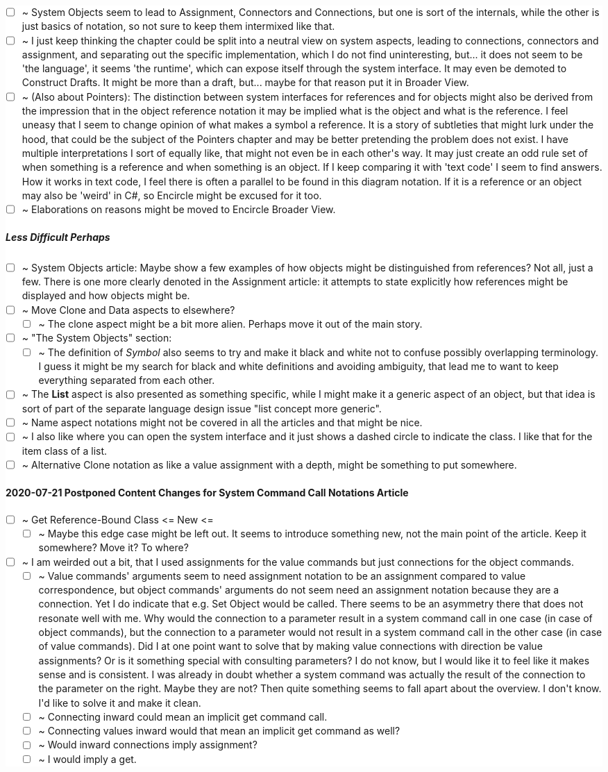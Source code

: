 - [ ] ~ System Objects seem to lead to Assignment, Connectors and Connections, but one is sort of the internals, while the other is just basics of notation, so not sure to keep them intermixed like that.
- [ ] ~ I just keep thinking the chapter could be split into a neutral view on system aspects, leading to connections, connectors and assignment, and separating out the specific implementation, which I do not find uninteresting, but... it does not seem to be 'the language', it seems 'the runtime', which can expose itself through the system interface. It may even be demoted to Construct Drafts. It might be more than a draft, but... maybe for that reason put it in Broader View.
- [ ] ~ (Also about Pointers): The distinction between system interfaces for references and for objects might also be derived from the impression that in the object reference notation it may be implied what is the object and what is the reference. I feel uneasy that I seem to change opinion of what makes a symbol a reference. It is a story of subtleties that might lurk under the hood, that could be the subject of the Pointers chapter and may be better pretending the problem does not exist. I have multiple interpretations I sort of equally like, that might not even be in each other's way. It may just create an odd rule set of when something is a reference and when something is an object. If I keep comparing it with 'text code' I seem to find answers. How it works in text code, I feel there is often a parallel to be found in this diagram notation. If it is a reference or an object may also be 'weird' in C#, so Encircle might be excused for it too.
- [ ] ~ Elaborations on reasons might be moved to Encircle Broader View.

##### Less Difficult Perhaps

- [ ] ~ System Objects article: Maybe show a few examples of how objects might be distinguished from references? Not all, just a few. There is one more clearly denoted in the Assignment article: it attempts to state explicitly how references might be displayed and how objects might be.
- [ ] ~ Move Clone and Data aspects to elsewhere?
    - [ ] ~ The clone aspect might be a bit more alien. Perhaps move it out of the main story.
- [ ] ~ "The System Objects" section:
    - [ ] ~ The definition of *Symbol* also seems to try and make it black and white not to confuse possibly overlapping terminology. I guess it might be my search for black and white definitions and avoiding ambiguity, that lead me to want to keep everything separated from each other.
- [ ] ~ The __List__ aspect is also presented as something specific, while I might make it a generic aspect of an object, but that idea is sort of part of the separate language design issue "list concept more generic".
- [ ] ~ Name aspect notations might not be covered in all the articles and that might be nice.
- [ ] ~ I also like where you can open the system interface and it just shows a dashed circle to indicate the class. I like that for the item class of a list.
- [ ] ~ Alternative Clone notation as like a value assignment with a depth, might be something to put somewhere.

#### 2020-07-21 Postponed Content Changes for System Command Call Notations Article

- [ ] ~ Get Reference-Bound Class <= New <=
    - [ ] ~ Maybe this edge case might be left out. It seems to introduce something new, not the main point of the article. Keep it somewhere? Move it? To where?
- [ ] ~ I am weirded out a bit, that I used assignments for the value commands but just connections for the object commands.
    - [ ] ~ Value commands' arguments seem to need assignment notation to be an assignment compared to value correspondence, but object commands' arguments do not seem need an assignment notation because they are a connection. Yet I do indicate that e.g. Set Object would be called. There seems to be an asymmetry there that does not resonate well with me. Why would the connection to a parameter result in a system command call in one case (in case of object commands), but the connection to a parameter would not result in a system command call in the other case (in case of value commands). Did I at one point want to solve that by making value connections with direction be value assignments? Or is it something special with consulting parameters? I do not know, but I would like it to feel like it makes sense and is consistent. I was already in doubt whether a system command was actually the result of the connection to the parameter on the right. Maybe they are not? Then quite something seems to fall apart about the overview. I don't know. I'd like to solve it and make it clean.
    - [ ] ~ Connecting inward could mean an implicit get command call.
    - [ ] ~ Connecting values inward would that mean an implicit get command as well?
    - [ ] ~ Would inward connections imply assignment?
    - [ ] ~ I would imply a get.